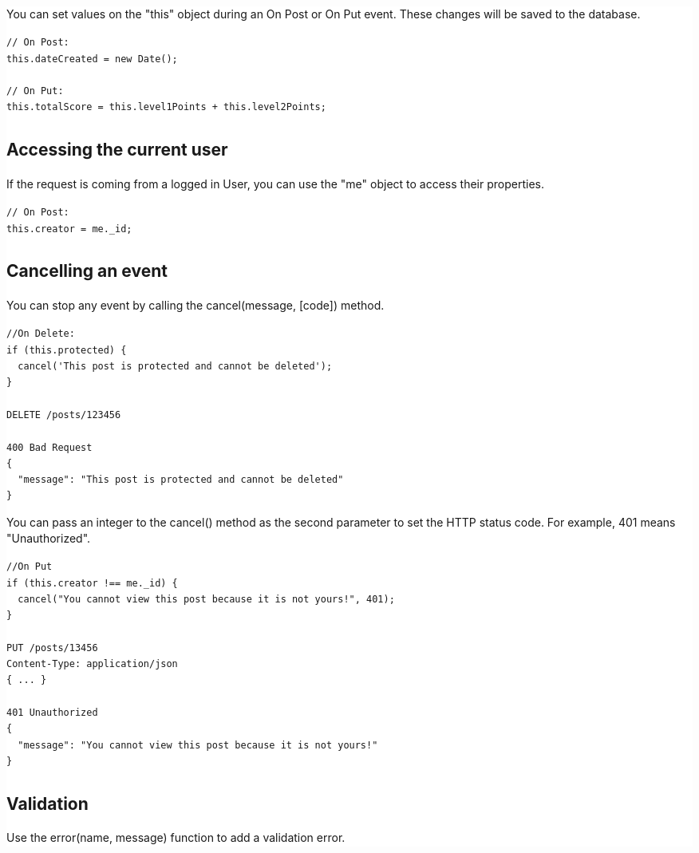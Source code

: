 You can set values on the "this" object during an On Post or On Put event. These changes will be saved to the database.

    // On Post:
    this.dateCreated = new Date();

    // On Put:
    this.totalScore = this.level1Points + this.level2Points;

Accessing the current user
--------------------------

If the request is coming from a logged in User, you can use the "me" object to access their properties.

    // On Post:
    this.creator = me._id;


Cancelling an event
-------------------

You can stop any event by calling the cancel(message, [code]) method.

    //On Delete:
    if (this.protected) {
      cancel('This post is protected and cannot be deleted');
    }

    DELETE /posts/123456

    400 Bad Request
    {
      "message": "This post is protected and cannot be deleted"
    }

You can pass an integer to the cancel() method as the second parameter to set the HTTP status code. For example, 401 means "Unauthorized".

    //On Put
    if (this.creator !== me._id) {
      cancel("You cannot view this post because it is not yours!", 401);
    }

    PUT /posts/13456
    Content-Type: application/json
    { ... }

    401 Unauthorized
    {
      "message": "You cannot view this post because it is not yours!"
    }


Validation
----------

Use the error(name, message) function to add a validation error.
